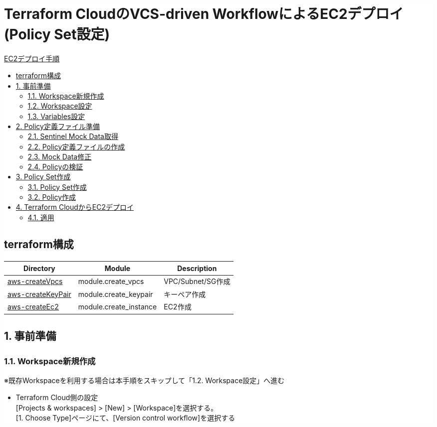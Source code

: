 # Terraform CloudのVCS-driven WorkflowによるEC2デプロイ(Policy Set設定)

[EC2デプロイ手順](#terraform-cloudのvcs-driven-workflowによるec2デプロイpolicy-set設定)  
- [terraform構成](#terraform構成)  
- [1. 事前準備](#1-事前準備)  
  - [1.1. Workspace新規作成](#11-workspace新規作成)
  - [1.2. Workspace設定](#12-workspace設定)
  - [1.3. Variables設定](#13-variables設定)
- [2. Policy定義ファイル準備](#2-policy定義ファイル準備)
  - [2.1. Sentinel Mock Data取得](#21-sentinel-mock-data取得)
  - [2.2. Policy定義ファイルの作成](#22-policy定義ファイルの作成)
  - [2.3. Mock Data修正](#23-mock-data修正)
  - [2.4. Policyの検証](#24-policyの検証)
- [3. Policy Set作成](#3-policy-set作成)
  - [3.1. Policy Set作成](#31-policy-set作成)
  - [3.2. Policy作成](#32-policy作成)
- [4. Terraform CloudからEC2デプロイ](#4-terraform-cloudからec2デプロイ)
  - [4.1. 適用](#41-適用)
  
## terraform構成

|Directory|Module|Description|
|--|--|--|
|[aws-createVpcs](./modules/aws-createVpcs/)|module.create_vpcs|VPC/Subnet/SG作成|
|[aws-createKeyPair](./modules/aws-createKeyPair/)|module.create_keypair|キーペア作成|
|[aws-createEc2](./modules/aws-createEc2/)|module.create_instance|EC2作成|


## 1. 事前準備
### 1.1. Workspace新規作成
 
※既存Workspaceを利用する場合は本手順をスキップして「1.2. Workspace設定」へ進む  

- Terraform Cloud側の設定  
[Projects & workspaces] > [New] > [Workspace]を選択する。  
[1. Choose Type]ページにて、[Version control workflow]を選択する